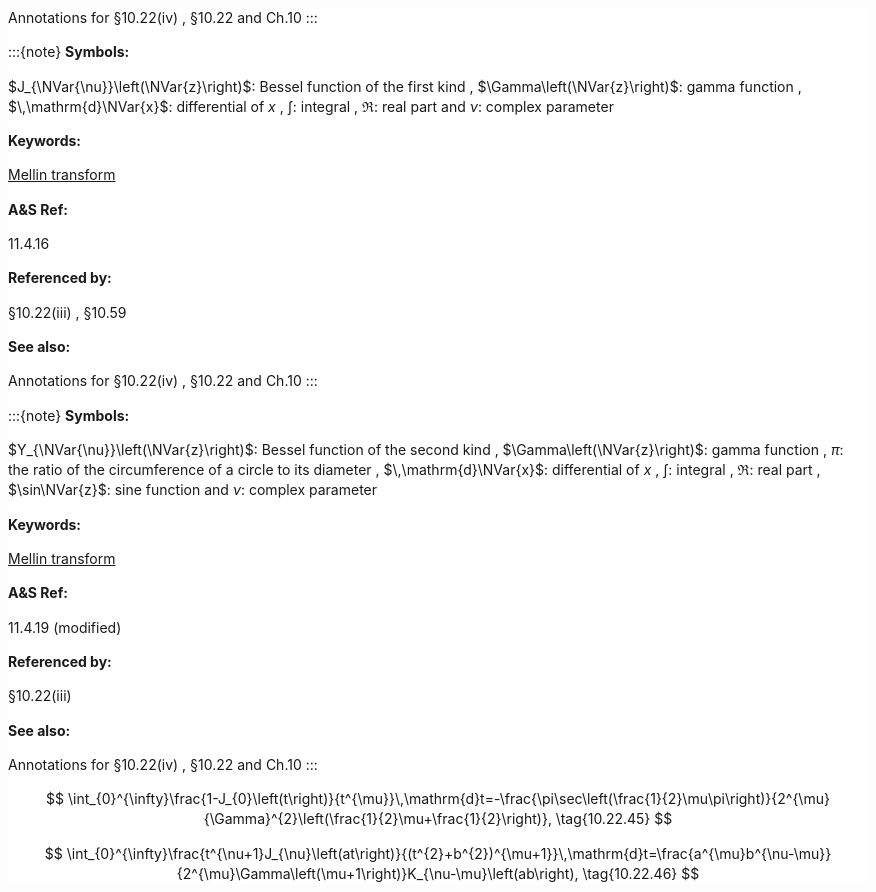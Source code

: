 Annotations for §10.22(iv) , §10.22 and Ch.10
:::

:::{note}
**Symbols:**

$J_{\NVar{\nu}}\left(\NVar{z}\right)$: Bessel function of the first kind , $\Gamma\left(\NVar{z}\right)$: gamma function , $\,\mathrm{d}\NVar{x}$: differential of $x$ , $\int$: integral , $\Re$: real part and $\nu$: complex parameter

**Keywords:**

[Mellin transform](http://dlmf.nist.gov/search/search?q=Mellin%20transform)

**A&S Ref:**

11.4.16

**Referenced by:**

§10.22(iii) , §10.59

**See also:**

Annotations for §10.22(iv) , §10.22 and Ch.10
:::

:::{note}
**Symbols:**

$Y_{\NVar{\nu}}\left(\NVar{z}\right)$: Bessel function of the second kind , $\Gamma\left(\NVar{z}\right)$: gamma function , $\pi$: the ratio of the circumference of a circle to its diameter , $\,\mathrm{d}\NVar{x}$: differential of $x$ , $\int$: integral , $\Re$: real part , $\sin\NVar{z}$: sine function and $\nu$: complex parameter

**Keywords:**

[Mellin transform](http://dlmf.nist.gov/search/search?q=Mellin%20transform)

**A&S Ref:**

11.4.19 (modified)

**Referenced by:**

§10.22(iii)

**See also:**

Annotations for §10.22(iv) , §10.22 and Ch.10
:::


<a id="E45"></a>
$$
\int_{0}^{\infty}\frac{1-J_{0}\left(t\right)}{t^{\mu}}\,\mathrm{d}t=-\frac{\pi\sec\left(\frac{1}{2}\mu\pi\right)}{2^{\mu}{\Gamma}^{2}\left(\frac{1}{2}\mu+\frac{1}{2}\right)}, \tag{10.22.45}
$$


<a id="E46"></a>
$$
\int_{0}^{\infty}\frac{t^{\nu+1}J_{\nu}\left(at\right)}{(t^{2}+b^{2})^{\mu+1}}\,\mathrm{d}t=\frac{a^{\mu}b^{\nu-\mu}}{2^{\mu}\Gamma\left(\mu+1\right)}K_{\nu-\mu}\left(ab\right), \tag{10.22.46}
$$
